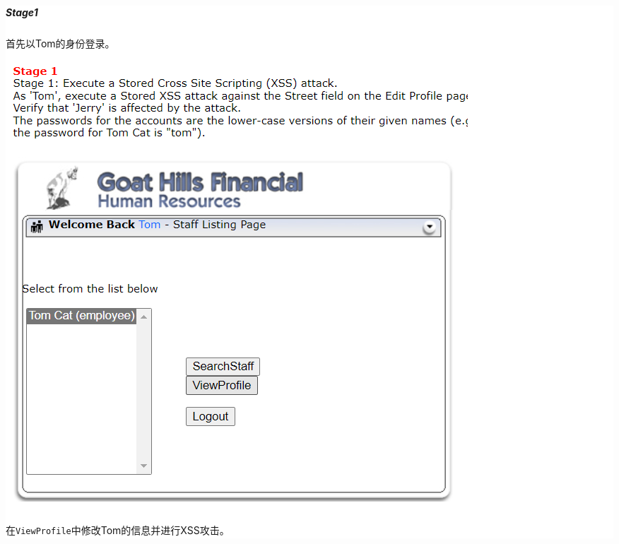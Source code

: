 ##### Stage1

首先以Tom的身份登录。

![image-20230517105543379](assets/image-20230517105543379.png)

在`ViewProfile`中修改Tom的信息并进行XSS攻击。
